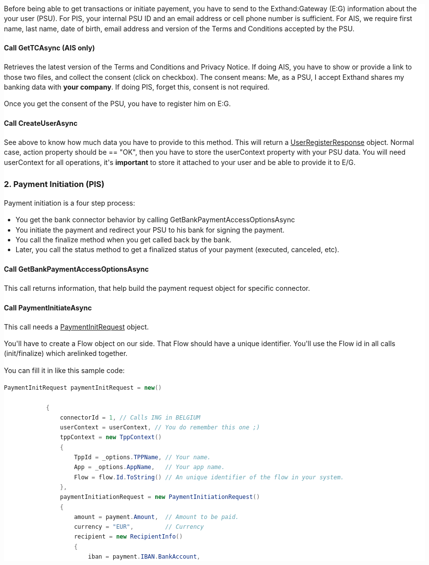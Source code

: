 Before being able to get transactions or initiate payement, you have to send to the Exthand:Gateway (E:G) information about the your user (PSU).
For PIS, your internal PSU ID and an email address or cell phone number is sufficient.
For AIS, we require first name, last name, date of birth, email address and version of the Terms and Conditions accepted by the PSU.

#### Call GetTCAsync (AIS only)

Retrieves the latest version of the Terms and Conditions and Privacy Notice.
If doing AIS, you have to show or provide a link to those two files, and collect the consent (click on checkbox). The consent means: Me, as a PSU, I accept Exthand shares my banking data with __your company__.
If doing PIS, forget this, consent is not required.

Once you get the consent of the PSU, you have to register him on E:G.

#### Call CreateUserAsync

See above to know how much data you have to provide to this method.
This will return a [UserRegisterResponse](https://github.com/exthand/Exthand.Gateway/blob/master/Models/UserRegisterResponse.cs) object.
Normal case, action property should be == "OK", then you have to store the userContext property with your PSU data.
You will need userContext for all operations, it's __important__ to store it attached to your user and be able to provide it to E/G.


### 2. Payment Initiation (PIS)

Payment initiation is a four step process:
* You get the bank connector behavior by calling GetBankPaymentAccessOptionsAsync
* You initiate the payment and redirect your PSU to his bank for signing the payment.
* You call the finalize method when you get called back by the bank.
* Later, you call the status method to get a finalized status of your payment (executed, canceled, etc).

#### Call GetBankPaymentAccessOptionsAsync

This call returns information, that help build the payment request object for specific connector. 

#### Call PaymentInitiateAsync

This call needs a [PaymentInitRequest](https://github.com/exthand/Exthand.Gateway/blob/master/Models/PaymentInitRequest.cs) object.

You'll have to create a Flow object on our side. That Flow should have a unique identifier. You'll use the Flow id in all calls (init/finalize) which arelinked together.

You can fill it in like this sample code:
```C# 
PaymentInitRequest paymentInitRequest = new()

            {
                connectorId = 1, // Calls ING in BELGIUM
                userContext = userContext, // You do remember this one ;)
                tppContext = new TppContext() 
                {
                    TppId = _options.TPPName, // Your name.
                    App = _options.AppName,   // Your app name.
                    Flow = flow.Id.ToString() // An unique identifier of the flow in your system.
                },
                paymentInitiationRequest = new PaymentInitiationRequest()
                {
                    amount = payment.Amount,  // Amount to be paid.
                    currency = "EUR",         // Currency
                    recipient = new RecipientInfo()
                    {
                        iban = payment.IBAN.BankAccount,   
```